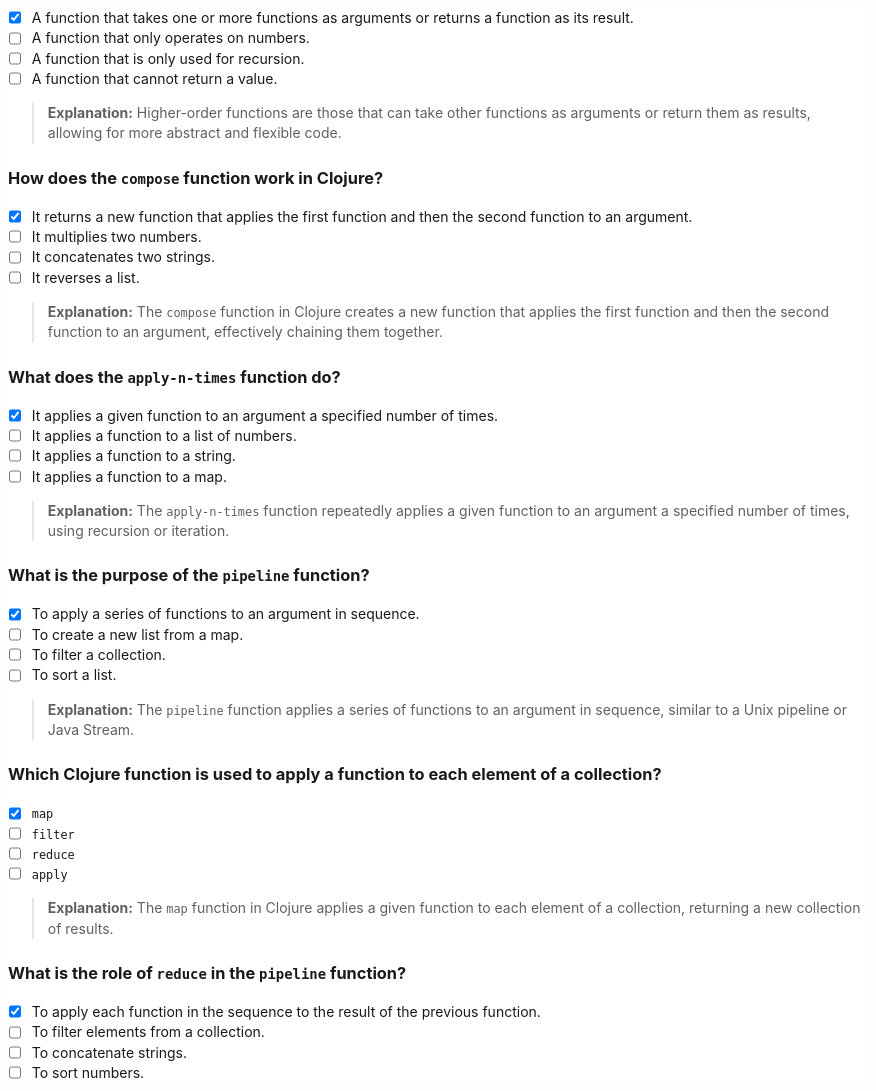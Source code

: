 - [x] A function that takes one or more functions as arguments or returns a function as its result.
- [ ] A function that only operates on numbers.
- [ ] A function that is only used for recursion.
- [ ] A function that cannot return a value.

> **Explanation:** Higher-order functions are those that can take other functions as arguments or return them as results, allowing for more abstract and flexible code.

### How does the `compose` function work in Clojure?

- [x] It returns a new function that applies the first function and then the second function to an argument.
- [ ] It multiplies two numbers.
- [ ] It concatenates two strings.
- [ ] It reverses a list.

> **Explanation:** The `compose` function in Clojure creates a new function that applies the first function and then the second function to an argument, effectively chaining them together.

### What does the `apply-n-times` function do?

- [x] It applies a given function to an argument a specified number of times.
- [ ] It applies a function to a list of numbers.
- [ ] It applies a function to a string.
- [ ] It applies a function to a map.

> **Explanation:** The `apply-n-times` function repeatedly applies a given function to an argument a specified number of times, using recursion or iteration.

### What is the purpose of the `pipeline` function?

- [x] To apply a series of functions to an argument in sequence.
- [ ] To create a new list from a map.
- [ ] To filter a collection.
- [ ] To sort a list.

> **Explanation:** The `pipeline` function applies a series of functions to an argument in sequence, similar to a Unix pipeline or Java Stream.

### Which Clojure function is used to apply a function to each element of a collection?

- [x] `map`
- [ ] `filter`
- [ ] `reduce`
- [ ] `apply`

> **Explanation:** The `map` function in Clojure applies a given function to each element of a collection, returning a new collection of results.

### What is the role of `reduce` in the `pipeline` function?

- [x] To apply each function in the sequence to the result of the previous function.
- [ ] To filter elements from a collection.
- [ ] To concatenate strings.
- [ ] To sort numbers.
